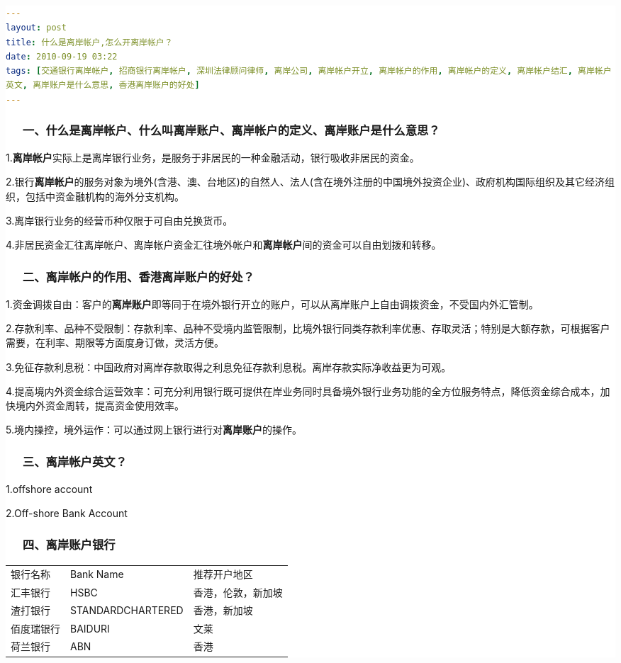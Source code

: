 ```yaml
---
layout: post
title: 什么是离岸帐户,怎么开离岸帐户？
date: 2010-09-19 03:22
tags: [交通银行离岸帐户, 招商银行离岸帐户, 深圳法律顾问律师, 离岸公司, 离岸帐户开立, 离岸帐户的作用, 离岸帐户的定义, 离岸帐户结汇, 离岸帐户英文, 离岸账户是什么意思, 香港离岸账户的好处]
---
```

<ol>
<h3>一、什么是离岸帐户、什么叫离岸账户、离岸帐户的定义、离岸账户是什么意思？</h3>
</ol>
1.<strong>离岸帐户</strong>实际上是离岸银行业务，是服务于非居民的一种金融活动，银行吸收非居民的资金。

2.银行<strong>离岸帐户</strong>的服务对象为境外(含港、澳、台地区)的自然人、法人(含在境外注册的中国境外投资企业)、政府机构国际组织及其它经济组织，包括中资金融机构的海外分支机构。

3.离岸银行业务的经营币种仅限于可自由兑换货币。

4.非居民资金汇往离岸帐户、离岸帐户资金汇往境外帐户和<strong>离岸帐户</strong>间的资金可以自由划拨和转移。
<ol>
<h3>二、离岸帐户的作用、香港离岸账户的好处？</h3>
</ol>
1.资金调拨自由：客户的<strong>离岸账户</strong>即等同于在境外银行开立的账户，可以从离岸账户上自由调拨资金，不受国内外汇管制。

2.存款利率、品种不受限制：存款利率、品种不受境内监管限制，比境外银行同类存款利率优惠、存取灵活；特别是大额存款，可根据客户需要，在利率、期限等方面度身订做，灵活方便。

3.免征存款利息税：中国政府对离岸存款取得之利息免征存款利息税。离岸存款实际净收益更为可观。

4.提高境内外资金综合运营效率：可充分利用银行既可提供在岸业务同时具备境外银行业务功能的全方位服务特点，降低资金综合成本，加快境内外资金周转，提高资金使用效率。

5.境内操控，境外运作：可以通过网上银行进行对<strong>离岸账户</strong>的操作。
<ol>
<h3>三、离岸帐户英文？</h3>
</ol>
1.offshore account

2.Off-shore Bank Account
<ol>
<h3>四、离岸账户银行</h3>
</ol>
<table border="0" cellpadding="0">
<tbody>
<tr>
<td>银行名称</td>
<td>Bank Name</td>
<td>推荐开户地区</td>
</tr>
<tr>
<td>汇丰银行</td>
<td>HSBC</td>
<td>香港，伦敦，新加坡</td>
</tr>
<tr>
<td>渣打银行</td>
<td>STANDARDCHARTERED</td>
<td>香港，新加坡</td>
</tr>
<tr>
<td>佰度瑞银行</td>
<td>BAIDURI</td>
<td>文莱</td>
</tr>
<tr>
<td>荷兰银行</td>
<td>ABN</td>
<td>香港</td>